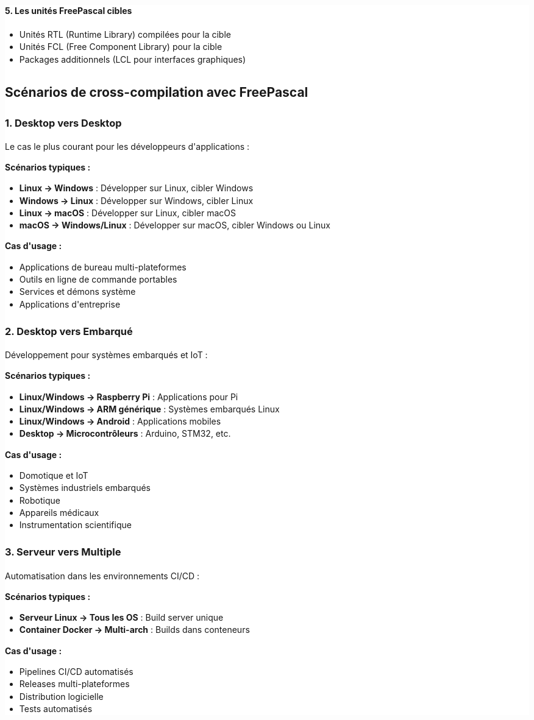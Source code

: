#### 5. Les unités FreePascal cibles
- Unités RTL (Runtime Library) compilées pour la cible
- Unités FCL (Free Component Library) pour la cible
- Packages additionnels (LCL pour interfaces graphiques)

## Scénarios de cross-compilation avec FreePascal

### 1. Desktop vers Desktop

Le cas le plus courant pour les développeurs d'applications :

**Scénarios typiques :**
- **Linux → Windows** : Développer sur Linux, cibler Windows
- **Windows → Linux** : Développer sur Windows, cibler Linux
- **Linux → macOS** : Développer sur Linux, cibler macOS
- **macOS → Windows/Linux** : Développer sur macOS, cibler Windows ou Linux

**Cas d'usage :**
- Applications de bureau multi-plateformes
- Outils en ligne de commande portables
- Services et démons système
- Applications d'entreprise

### 2. Desktop vers Embarqué

Développement pour systèmes embarqués et IoT :

**Scénarios typiques :**
- **Linux/Windows → Raspberry Pi** : Applications pour Pi
- **Linux/Windows → ARM générique** : Systèmes embarqués Linux
- **Linux/Windows → Android** : Applications mobiles
- **Desktop → Microcontrôleurs** : Arduino, STM32, etc.

**Cas d'usage :**
- Domotique et IoT
- Systèmes industriels embarqués
- Robotique
- Appareils médicaux
- Instrumentation scientifique

### 3. Serveur vers Multiple

Automatisation dans les environnements CI/CD :

**Scénarios typiques :**
- **Serveur Linux → Tous les OS** : Build server unique
- **Container Docker → Multi-arch** : Builds dans conteneurs

**Cas d'usage :**
- Pipelines CI/CD automatisés
- Releases multi-plateformes
- Distribution logicielle
- Tests automatisés
